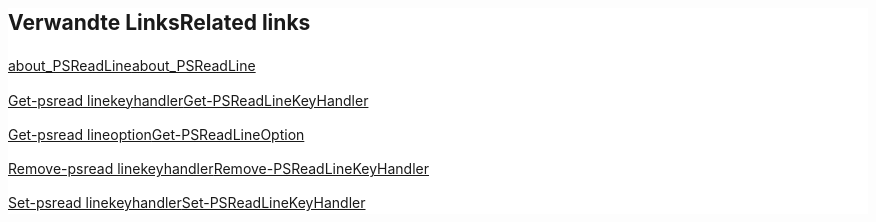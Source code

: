 ## <span data-ttu-id="b2111-297">Verwandte Links</span><span class="sxs-lookup"><span data-stu-id="b2111-297">Related links</span></span>

[<span data-ttu-id="b2111-298">about_PSReadLine</span><span class="sxs-lookup"><span data-stu-id="b2111-298">about_PSReadLine</span></span>](./About/about_PSReadLine.md)

[<span data-ttu-id="b2111-299">Get-psread linekeyhandler</span><span class="sxs-lookup"><span data-stu-id="b2111-299">Get-PSReadLineKeyHandler</span></span>](Get-PSReadLineKeyHandler.md)

[<span data-ttu-id="b2111-300">Get-psread lineoption</span><span class="sxs-lookup"><span data-stu-id="b2111-300">Get-PSReadLineOption</span></span>](Get-PSReadLineOption.md)

[<span data-ttu-id="b2111-301">Remove-psread linekeyhandler</span><span class="sxs-lookup"><span data-stu-id="b2111-301">Remove-PSReadLineKeyHandler</span></span>](Remove-PSReadLineKeyHandler.md)

[<span data-ttu-id="b2111-302">Set-psread linekeyhandler</span><span class="sxs-lookup"><span data-stu-id="b2111-302">Set-PSReadLineKeyHandler</span></span>](Set-PSReadLineKeyHandler.md)
